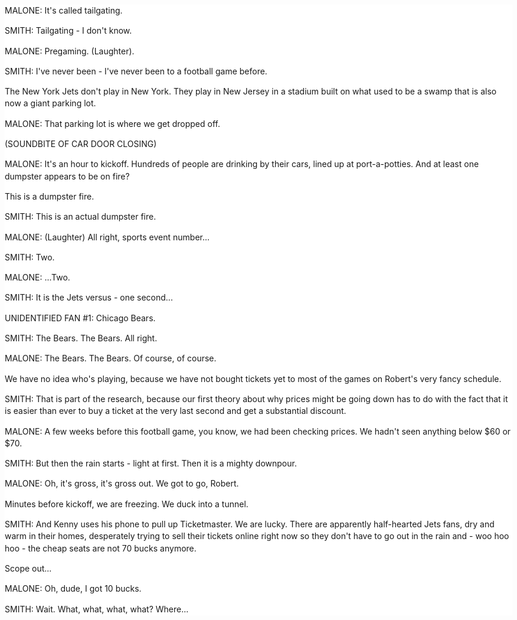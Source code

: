 MALONE: It's called tailgating.

SMITH: Tailgating - I don't know.

MALONE: Pregaming. (Laughter).

SMITH: I've never been - I've never been to a football game before.

The New York Jets don't play in New York. They play in New Jersey in a stadium built on what used to be a swamp that is also now a giant parking lot.

MALONE: That parking lot is where we get dropped off.

(SOUNDBITE OF CAR DOOR CLOSING)

MALONE: It's an hour to kickoff. Hundreds of people are drinking by their cars, lined up at port-a-potties. And at least one dumpster appears to be on fire?

This is a dumpster fire.

SMITH: This is an actual dumpster fire.

MALONE: (Laughter) All right, sports event number...

SMITH: Two.

MALONE: ...Two.

SMITH: It is the Jets versus - one second...

UNIDENTIFIED FAN #1: Chicago Bears.

SMITH: The Bears. The Bears. All right.

MALONE: The Bears. The Bears. Of course, of course.

We have no idea who's playing, because we have not bought tickets yet to most of the games on Robert's very fancy schedule.

SMITH: That is part of the research, because our first theory about why prices might be going down has to do with the fact that it is easier than ever to buy a ticket at the very last second and get a substantial discount.

MALONE: A few weeks before this football game, you know, we had been checking prices. We hadn't seen anything below $60 or $70.

SMITH: But then the rain starts - light at first. Then it is a mighty downpour.

MALONE: Oh, it's gross, it's gross out. We got to go, Robert.

Minutes before kickoff, we are freezing. We duck into a tunnel.

SMITH: And Kenny uses his phone to pull up Ticketmaster. We are lucky. There are apparently half-hearted Jets fans, dry and warm in their homes, desperately trying to sell their tickets online right now so they don't have to go out in the rain and - woo hoo hoo - the cheap seats are not 70 bucks anymore.

Scope out...

MALONE: Oh, dude, I got 10 bucks.

SMITH: Wait. What, what, what, what? Where...
